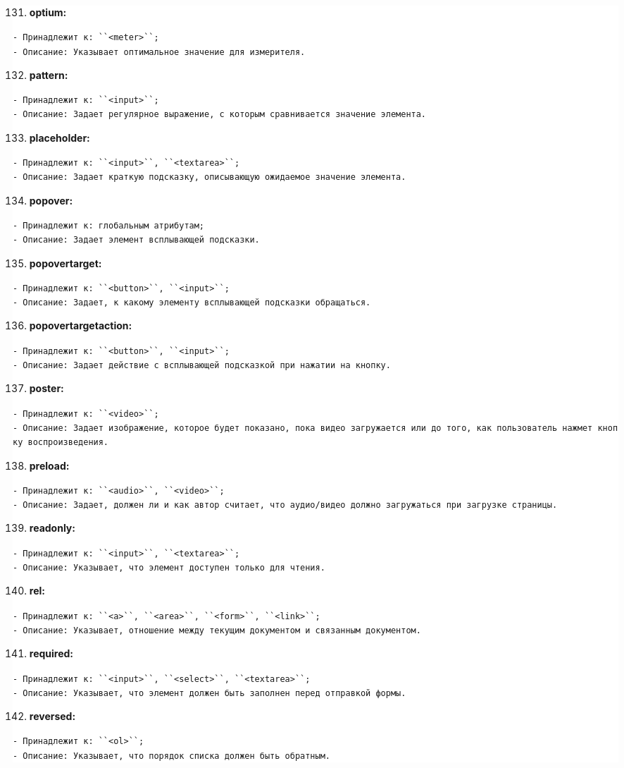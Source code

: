131. **optium:**

    - Принадлежит к: ``<meter>``;
    - Описание: Указывает оптимальное значение для измерителя.

132. **pattern:**

    - Принадлежит к: ``<input>``;
    - Описание: Задает регулярное выражение, с которым сравнивается значение элемента.

133. **placeholder:**

    - Принадлежит к: ``<input>``, ``<textarea>``;
    - Описание: Задает краткую подсказку, описывающую ожидаемое значение элемента.

134. **popover:**

    - Принадлежит к: глобальным атрибутам;
    - Описание: Задает элемент всплывающей подсказки.

135. **popovertarget:**

    - Принадлежит к: ``<button>``, ``<input>``;
    - Описание: Задает, к какому элементу всплывающей подсказки обращаться.

136. **popovertargetaction:**

    - Принадлежит к: ``<button>``, ``<input>``;
    - Описание: Задает действие с всплывающей подсказкой при нажатии на кнопку.

137. **poster:**

    - Принадлежит к: ``<video>``;
    - Описание: Задает изображение, которое будет показано, пока видео загружается или до того, как пользователь нажмет кнопку воспроизведения.

138. **preload:**

    - Принадлежит к: ``<audio>``, ``<video>``;
    - Описание: Задает, должен ли и как автор считает, что аудио/видео должно загружаться при загрузке страницы.

139. **readonly:**

    - Принадлежит к: ``<input>``, ``<textarea>``;
    - Описание: Указывает, что элемент доступен только для чтения.

140. **rel:**

    - Принадлежит к: ``<a>``, ``<area>``, ``<form>``, ``<link>``;
    - Описание: Указывает, отношение между текущим документом и связанным документом.

141. **required:**

    - Принадлежит к: ``<input>``, ``<select>``, ``<textarea>``;
    - Описание: Указывает, что элемент должен быть заполнен перед отправкой формы.

142. **reversed:**

    - Принадлежит к: ``<ol>``;
    - Описание: Указывает, что порядок списка должен быть обратным.

